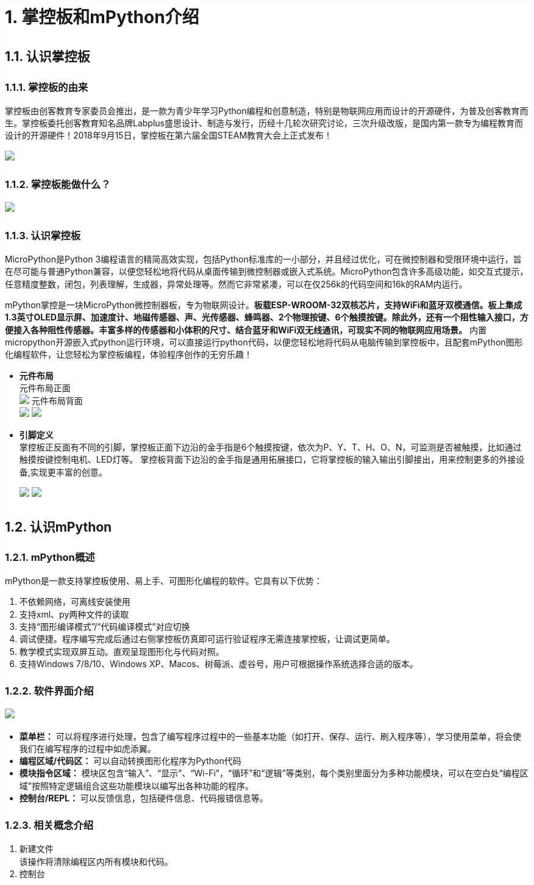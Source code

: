 
# 1. 掌控板和mPython介绍
## 1.1. 认识掌控板
### 1.1.1. 掌控板的由来
掌控板由创客教育专家委员会推出，是一款为青少年学习Python编程和创意制造，特别是物联网应用而设计的开源硬件，为普及创客教育而生。掌控板委托创客教育知名品牌Labplus盛思设计、制造与发行，历经十几轮次研究讨论，三次升级改版，是国内第一款专为编程教育而设计的开源硬件！2018年9月15日，掌控板在第六届全国STEAM教育大会上正式发布！

![](https://tva1.sinaimg.cn/large/007S8ZIlgy1giroy72yvsj30sq0jsnds.jpg)
### 1.1.2. 掌控板能做什么？
![](https://tva1.sinaimg.cn/large/007S8ZIlly1gisk29wso9j31ni0myaiu.jpg)
### 1.1.3. 认识掌控板
MicroPython是Python 3编程语言的精简高效实现，包括Python标准库的一小部分，并且经过优化，可在微控制器和受限环境中运行，旨在尽可能与普通Python兼容，以便您轻松地将代码从桌面传输到微控制器或嵌入式系统。MicroPython包含许多高级功能，如交互式提示，任意精度整数，闭包，列表理解，生成器，异常处理等。然而它非常紧凑，可以在仅256k的代码空间和16k的RAM内运行。

mPython掌控是一块MicroPython微控制器板，专为物联网设计。**板载ESP-WROOM-32双核芯片，支持WiFi和蓝牙双模通信。板上集成1.3英寸OLED显示屏、加速度计、地磁传感器、声、光传感器、蜂鸣器、2个物理按键、6个触摸按键。除此外，还有一个阻性输入接口，方便接入各种阻性传感器。丰富多样的传感器和小体积的尺寸、结合蓝牙和WiFi双无线通讯，可现实不同的物联网应用场景。** 内置micropython开源嵌入式python运行环境，可以直接运行python代码，以便您轻松地将代码从电脑传输到掌控板中，且配套mPython图形化编程软件，让您轻松为掌控板编程，体验程序创作的无穷乐趣！

- **元件布局**  
元件布局正面  
![](https://tva1.sinaimg.cn/large/007S8ZIlgy1giz75f9aa8j30n20fsgmv.jpg)
元件布局背面  
![](https://tva1.sinaimg.cn/large/007S8ZIlgy1giz74d2w9qj310k0ky440.jpg)
  ![](https://tva1.sinaimg.cn/large/007S8ZIlly1gisjzs51rfj31sq0l64gr.jpg)
- **引脚定义**  
掌控板正反面有不同的引脚，掌控板正面下边沿的金手指是6个触摸按键，依次为P、Y、T、H、O、N，可监测是否被触摸，比如通过触摸按键控制电机、LED灯等。
掌控板背面下边沿的金手指是通用拓展接口，它将掌控板的输入输出引脚接出，用来控制更多的外接设备,实现更丰富的创意。

  ![](https://tva1.sinaimg.cn/large/007S8ZIlly1gismetak6gj30dr0azq4y.jpg)
  ![](https://tva1.sinaimg.cn/large/007S8ZIlly1gismfip9laj30d409gdhw.jpg)

## 1.2. 认识mPython
### 1.2.1. mPython概述
mPython是一款支持掌控板使用、易上手、可图形化编程的软件。它具有以下优势：
1. 不依赖网络，可离线安装使用
2. 支持xml、py两种文件的读取
3. 支持“图形编译模式”/“代码编译模式”对应切换
4. 调试便捷。程序编写完成后通过右侧掌控板仿真即可运行验证程序无需连接掌控板，让调试更简单。
5. 教学模式实现双屏互动。直观呈现图形化与代码对照。
6. 支持Windows 7/8/10、Windows XP、Macos、树莓派、虚谷号，用户可根据操作系统选择合适的版本。
### 1.2.2. 软件界面介绍
![](https://tva1.sinaimg.cn/large/007S8ZIlly1gisnl63lnpj311z0ldwjw.jpg)
- **菜单栏：** 可以将程序进行处理，包含了编写程序过程中的一些基本功能（如打开、保存、运行、刷入程序等），学习使用菜单，将会使我们在编写程序的过程中如虎添翼。
- **编程区域/代码区：** 可以自动转换图形化程序为Python代码
- **模块指令区域：** 模块区包含“输入”、“显示”、“Wi-Fi”，“循环”和“逻辑”等类别，每个类别里面分为多种功能模块，可以在空白处“编程区域”按照特定逻辑组合这些功能模块以编写出各种功能的程序。
- **控制台/REPL：** 可以反馈信息，包括硬件信息、代码报错信息等。
### 1.2.3. 相关概念介绍
1. 新建文件</br>
该操作将清除编程区内所有模块和代码。
2. 控制台</br>